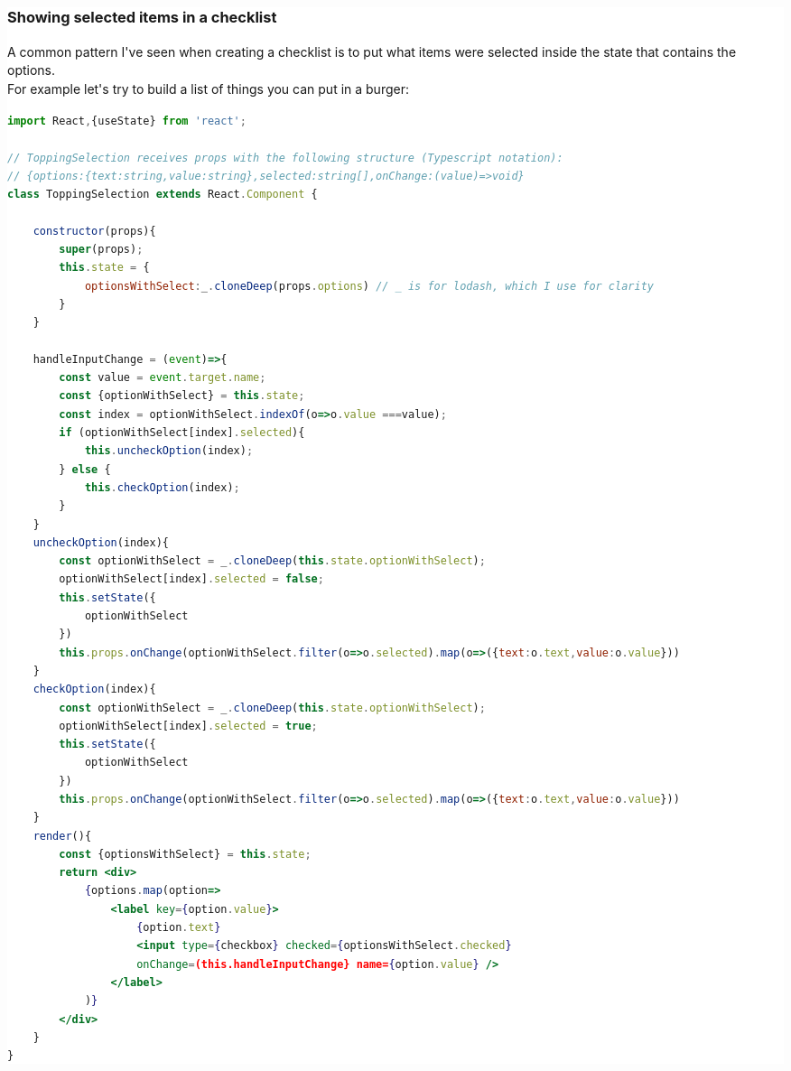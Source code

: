 ### Showing selected items in a checklist

A common pattern I've seen when creating a checklist is to put what 
items were selected inside the state that contains the options.    
For example let's try to build a list of things you can put in a burger:

```jsx
import React,{useState} from 'react';

// ToppingSelection receives props with the following structure (Typescript notation):
// {options:{text:string,value:string},selected:string[],onChange:(value)=>void}
class ToppingSelection extends React.Component {
    
    constructor(props){
        super(props);
        this.state = {
            optionsWithSelect:_.cloneDeep(props.options) // _ is for lodash, which I use for clarity
        }
    }

    handleInputChange = (event)=>{
        const value = event.target.name;
        const {optionWithSelect} = this.state;
        const index = optionWithSelect.indexOf(o=>o.value ===value);
        if (optionWithSelect[index].selected){
            this.uncheckOption(index);
        } else {
            this.checkOption(index);
        }
    }
    uncheckOption(index){
        const optionWithSelect = _.cloneDeep(this.state.optionWithSelect);
        optionWithSelect[index].selected = false;
        this.setState({
            optionWithSelect
        })
        this.props.onChange(optionWithSelect.filter(o=>o.selected).map(o=>({text:o.text,value:o.value}))
    }
    checkOption(index){
        const optionWithSelect = _.cloneDeep(this.state.optionWithSelect);
        optionWithSelect[index].selected = true;
        this.setState({
            optionWithSelect
        })
        this.props.onChange(optionWithSelect.filter(o=>o.selected).map(o=>({text:o.text,value:o.value}))        
    }
    render(){
        const {optionsWithSelect} = this.state;
        return <div>
            {options.map(option=>
                <label key={option.value}>
                    {option.text}
                    <input type={checkbox} checked={optionsWithSelect.checked}
                    onChange=(this.handleInputChange} name={option.value} />
                </label>
            )}
        </div>
    }
}
``` 
